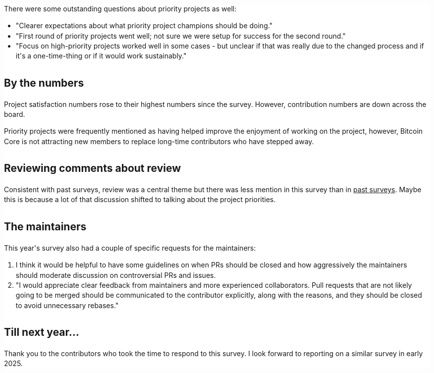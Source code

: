 There were some outstanding questions about priority projects as well:
- "Clearer expectations about what priority project champions should be doing."
- "First round of priority projects went well; not sure we were setup for success for the second round."
- "Focus on high-priority projects worked well in some cases - but unclear if that was really due to the changed process and if it's a one-time-thing or if it would work sustainably."

## By the numbers

Project satisfaction numbers rose to their highest numbers since the survey. However, contribution numbers are down across the board.

Priority projects were frequently mentioned as having helped improve the enjoyment of working on the project, however, Bitcoin Core is not attracting new members to replace long-time contributors who have stepped away.

## Reviewing comments about review

Consistent with past surveys, review was a central theme but there was less mention in this survey than in [past surveys](/bitcoin/coredev/retro/coredev-2022-retro/#review). Maybe this is because a lot of that discussion shifted to talking about the project priorities.

## The maintainers

This year's survey also had a couple of specific requests for the maintainers:

1. I think it would be helpful to have some guidelines on when PRs should be closed and how aggressively the maintainers should moderate discussion on controversial PRs and issues.
2. "I would appreciate clear feedback from maintainers and more experienced collaborators. Pull requests that are not likely going to be merged should be communicated to the contributor explicitly, along with the reasons, and they should be closed to avoid unnecessary rebases."

## Till next year...

Thank you to the contributors who took the time to respond to this survey. I look forward to reporting on a similar survey in early 2025.
